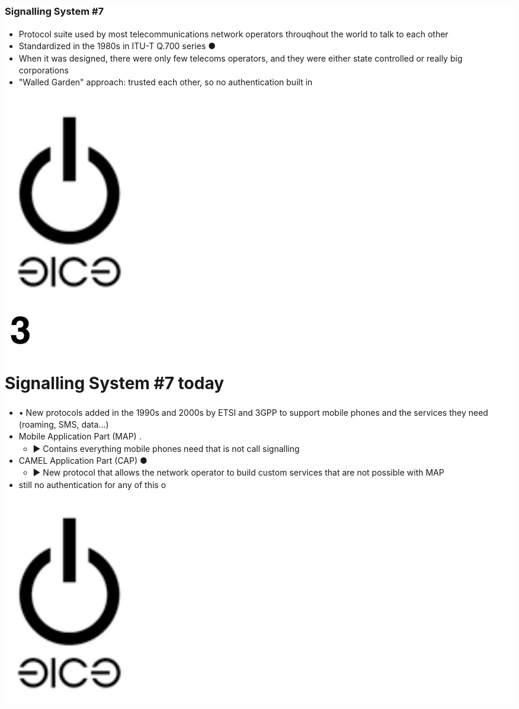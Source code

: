 ### Signalling System #7

- Protocol suite used by most telecommunications network operators throuqhout the world to talk to each other
- Standardized in the 1980s in ITU-T Q.700 series ●
- When it was designed, there were only few telecoms operators, and they were either state controlled or really big corporations
- "Walled Garden" approach: trusted each other, so no authentication built in

![](_page_2_Picture_5.jpeg)

![](_page_2_Picture_8.jpeg)

# Signalling System #7 today

- • New protocols added in the 1990s and 2000s by ETSI and 3GPP to support mobile phones and the services they need (roaming, SMS, data...)
- Mobile Application Part (MAP) .
	- ► Contains everything mobile phones need that is not call signalling
- CAMEL Application Part (CAP) ●
	- ► New protocol that allows the network operator to build custom services that are not possible with MAP
- still no authentication for any of this o

![](_page_3_Picture_7.jpeg)